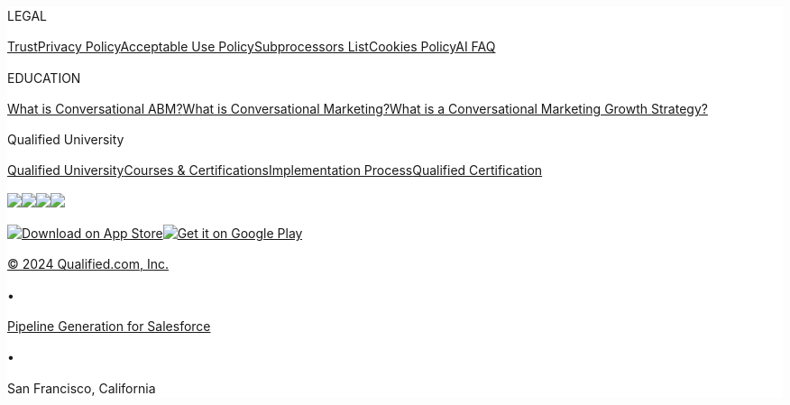 LEGAL

[Trust](https://www.qualified.com/trust)[Privacy Policy](https://www.qualified.com/legal/privacy)[Acceptable Use Policy](https://www.qualified.com/legal/acceptable-use)[Subprocessors List](https://www.qualified.com/legal/subprocessors)[Cookies Policy](https://www.qualified.com/legal/cookie-policy)[AI FAQ](https://www.qualified.com/legal/ai-faq)

EDUCATION

[What is Conversational ABM?](https://www.qualified.com/what-is-conversational-abm)[What is Conversational Marketing?](https://www.qualified.com/what-is-conversational-marketing)[What is a Conversational Marketing Growth Strategy?](https://www.qualified.com/education/conversational-growth-strategy)

Qualified University

[Qualified University](https://www.qualified.com/university)[Courses & Certifications](http://qualified.mindtickle.com/)[Implementation Process](https://www.qualified.com/implementation)[Qualified Certification](https://www.qualified.com/what-is-conversational-marketing)

[![](https://cdn.prod.website-files.com/5bf5b410e2ba0f030f3e22cd/64cd0693f26bbf28db36c56d_x%20(1).svg)](https://twitter.com/tryqualified)[![](https://cdn.prod.website-files.com/5bf5b410e2ba0f030f3e22cd/616dfb6e8a78957b9c46b692_linkedin-icon.svg)](https://www.linkedin.com/company/qualified-com)[![](https://cdn.prod.website-files.com/5bf5b410e2ba0f030f3e22cd/61b75eb615aea8eaa5df705f_youtube.svg)](https://www.youtube.com/channel/UC-iqN0z_M9kE2FWRIaTBIcQ)[![](https://cdn.prod.website-files.com/5bf5b410e2ba0f030f3e22cd/61b75ecfb1ca998bd3515aa3_instagram.svg)](https://www.instagram.com/tryqualified/?hl=en)

[![Download on App Store](https://cdn.prod.website-files.com/5bf5b410e2ba0f030f3e22cd/616e01da27a7ec12555eb63d_apple-app.svg)](https://apps.apple.com/app/id1581020668)[![Get it on Google Play](https://cdn.prod.website-files.com/5bf5b410e2ba0f030f3e22cd/616e01daa5c9e174529c0c26_google-app.svg)](https://play.google.com/store/apps/details?id=com.qualified.mobile)

[© 2024 Qualified.com, Inc.](https://www.qualified.com/)

•

[Pipeline Generation for Salesforce](https://www.qualified.com/what-is-conversational-marketing)

•

San Francisco, California